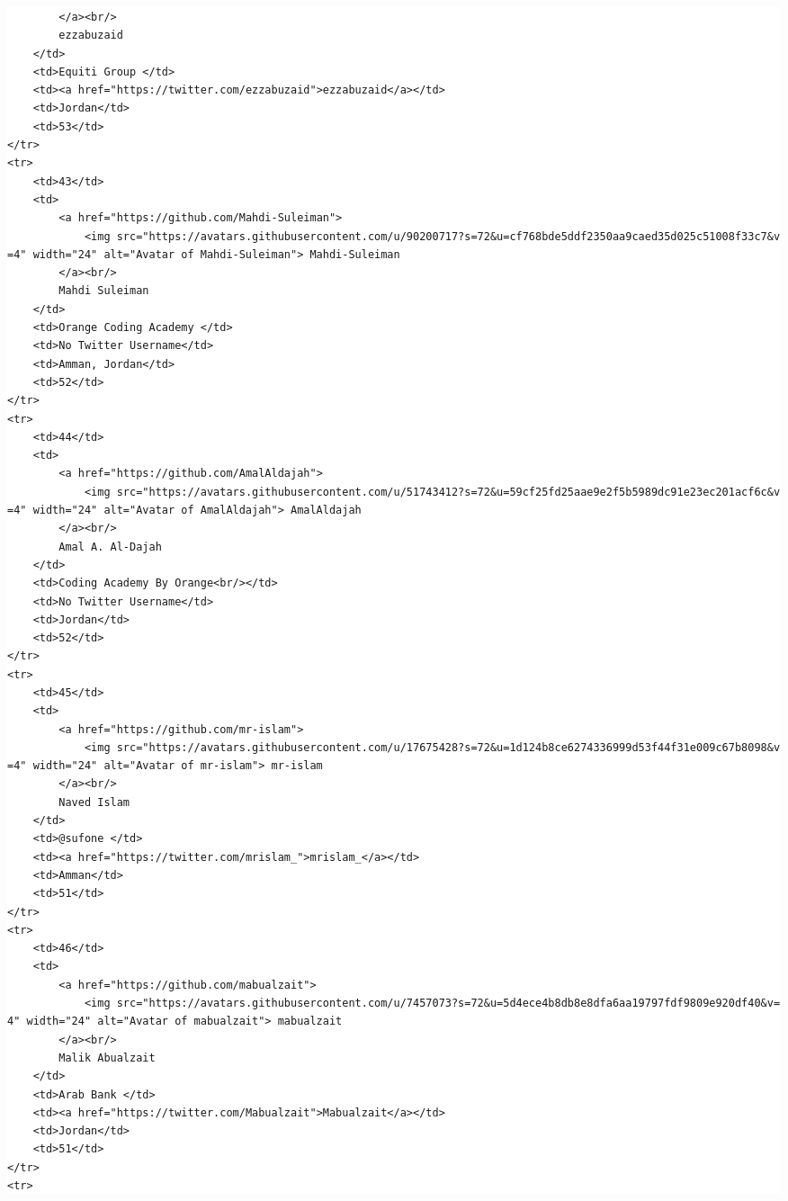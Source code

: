 			</a><br/>
			ezzabuzaid
		</td>
		<td>Equiti Group </td>
		<td><a href="https://twitter.com/ezzabuzaid">ezzabuzaid</a></td>
		<td>Jordan</td>
		<td>53</td>
	</tr>
	<tr>
		<td>43</td>
		<td>
			<a href="https://github.com/Mahdi-Suleiman">
				<img src="https://avatars.githubusercontent.com/u/90200717?s=72&u=cf768bde5ddf2350aa9caed35d025c51008f33c7&v=4" width="24" alt="Avatar of Mahdi-Suleiman"> Mahdi-Suleiman
			</a><br/>
			Mahdi Suleiman
		</td>
		<td>Orange Coding Academy </td>
		<td>No Twitter Username</td>
		<td>Amman, Jordan</td>
		<td>52</td>
	</tr>
	<tr>
		<td>44</td>
		<td>
			<a href="https://github.com/AmalAldajah">
				<img src="https://avatars.githubusercontent.com/u/51743412?s=72&u=59cf25fd25aae9e2f5b5989dc91e23ec201acf6c&v=4" width="24" alt="Avatar of AmalAldajah"> AmalAldajah
			</a><br/>
			Amal A. Al-Dajah
		</td>
		<td>Coding Academy By Orange<br/></td>
		<td>No Twitter Username</td>
		<td>Jordan</td>
		<td>52</td>
	</tr>
	<tr>
		<td>45</td>
		<td>
			<a href="https://github.com/mr-islam">
				<img src="https://avatars.githubusercontent.com/u/17675428?s=72&u=1d124b8ce6274336999d53f44f31e009c67b8098&v=4" width="24" alt="Avatar of mr-islam"> mr-islam
			</a><br/>
			Naved Islam
		</td>
		<td>@sufone </td>
		<td><a href="https://twitter.com/mrislam_">mrislam_</a></td>
		<td>Amman</td>
		<td>51</td>
	</tr>
	<tr>
		<td>46</td>
		<td>
			<a href="https://github.com/mabualzait">
				<img src="https://avatars.githubusercontent.com/u/7457073?s=72&u=5d4ece4b8db8e8dfa6aa19797fdf9809e920df40&v=4" width="24" alt="Avatar of mabualzait"> mabualzait
			</a><br/>
			Malik Abualzait
		</td>
		<td>Arab Bank </td>
		<td><a href="https://twitter.com/Mabualzait">Mabualzait</a></td>
		<td>Jordan</td>
		<td>51</td>
	</tr>
	<tr>